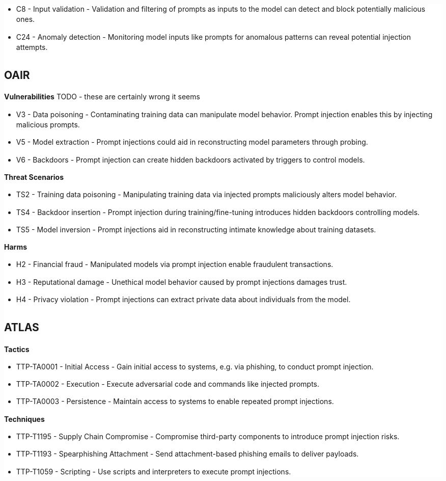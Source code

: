 - C8 - Input validation - Validation and filtering of prompts as inputs to the model can detect and block potentially malicious ones.  

- C24 - Anomaly detection - Monitoring model inputs like prompts for anomalous patterns can reveal potential injection attempts.


## OAIR

**Vulnerabilities** TODO - these are certainly wrong it seems

- V3 - Data poisoning - Contaminating training data can manipulate model behavior. Prompt injection enables this by injecting malicious prompts.

- V5 - Model extraction - Prompt injections could aid in reconstructing model parameters through probing. 

- V6 - Backdoors - Prompt injection can create hidden backdoors activated by triggers to control models.

**Threat Scenarios** 

- TS2 - Training data poisoning - Manipulating training data via injected prompts maliciously alters model behavior.

- TS4 - Backdoor insertion - Prompt injection during training/fine-tuning introduces hidden backdoors controlling models. 

- TS5 - Model inversion - Prompt injections aid in reconstructing intimate knowledge about training datasets.

**Harms**

- H2 - Financial fraud - Manipulated models via prompt injection enable fraudulent transactions. 

- H3 - Reputational damage - Unethical model behavior caused by prompt injections damages trust.

- H4 - Privacy violation - Prompt injections can extract private data about individuals from the model.



## ATLAS

**Tactics**

- TTP-TA0001 - Initial Access - Gain initial access to systems, e.g. via phishing, to conduct prompt injection. 

- TTP-TA0002 - Execution - Execute adversarial code and commands like injected prompts.

- TTP-TA0003 - Persistence - Maintain access to systems to enable repeated prompt injections.

**Techniques** 

- TTP-T1195 - Supply Chain Compromise - Compromise third-party components to introduce prompt injection risks.

- TTP-T1193 - Spearphishing Attachment - Send attachment-based phishing emails to deliver payloads.

- TTP-T1059 - Scripting - Use scripts and interpreters to execute prompt injections. 

